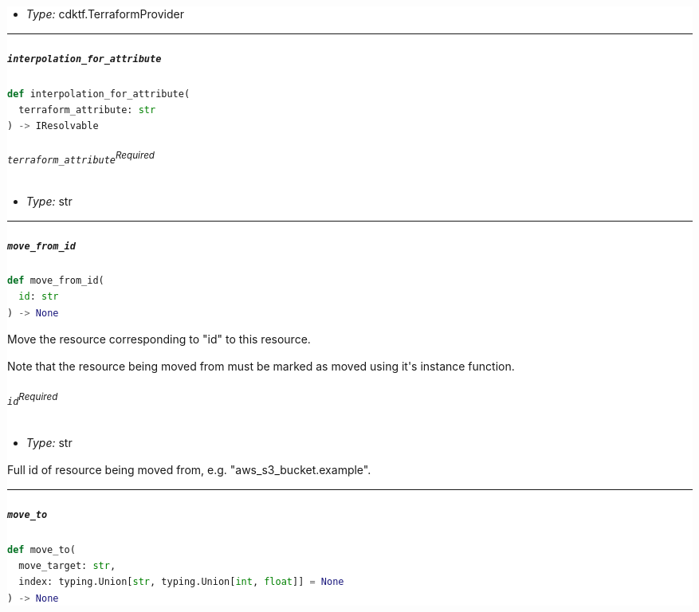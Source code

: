 - *Type:* cdktf.TerraformProvider

---

##### `interpolation_for_attribute` <a name="interpolation_for_attribute" id="rhizo-co-terraform-provider-oci.identityDomainsApprovalWorkflow.IdentityDomainsApprovalWorkflow.interpolationForAttribute"></a>

```python
def interpolation_for_attribute(
  terraform_attribute: str
) -> IResolvable
```

###### `terraform_attribute`<sup>Required</sup> <a name="terraform_attribute" id="rhizo-co-terraform-provider-oci.identityDomainsApprovalWorkflow.IdentityDomainsApprovalWorkflow.interpolationForAttribute.parameter.terraformAttribute"></a>

- *Type:* str

---

##### `move_from_id` <a name="move_from_id" id="rhizo-co-terraform-provider-oci.identityDomainsApprovalWorkflow.IdentityDomainsApprovalWorkflow.moveFromId"></a>

```python
def move_from_id(
  id: str
) -> None
```

Move the resource corresponding to "id" to this resource.

Note that the resource being moved from must be marked as moved using it's instance function.

###### `id`<sup>Required</sup> <a name="id" id="rhizo-co-terraform-provider-oci.identityDomainsApprovalWorkflow.IdentityDomainsApprovalWorkflow.moveFromId.parameter.id"></a>

- *Type:* str

Full id of resource being moved from, e.g. "aws_s3_bucket.example".

---

##### `move_to` <a name="move_to" id="rhizo-co-terraform-provider-oci.identityDomainsApprovalWorkflow.IdentityDomainsApprovalWorkflow.moveTo"></a>

```python
def move_to(
  move_target: str,
  index: typing.Union[str, typing.Union[int, float]] = None
) -> None
```
